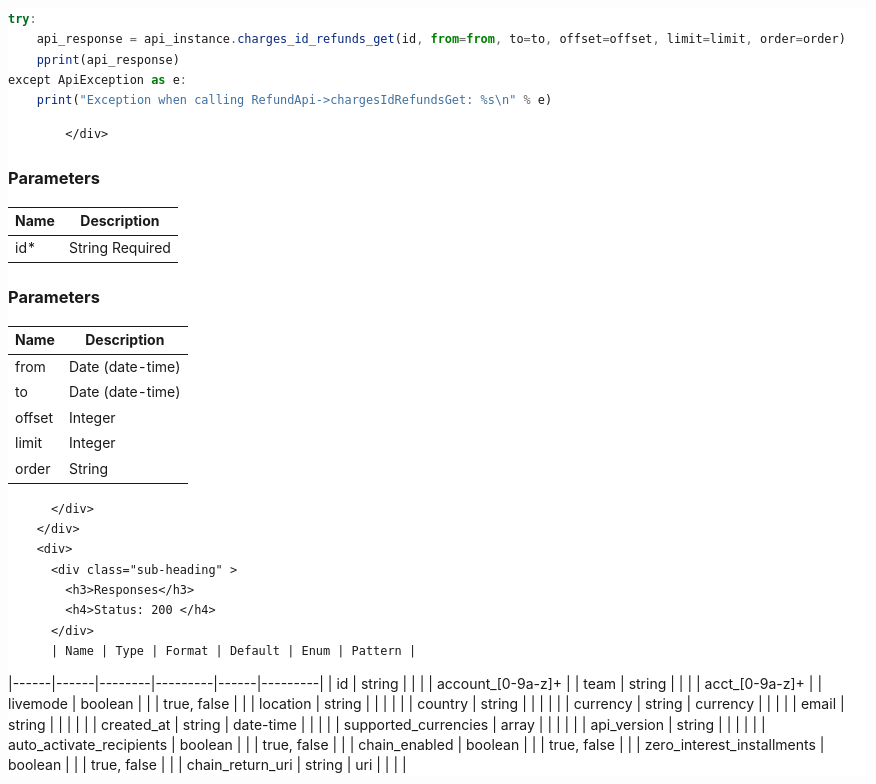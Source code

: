 ```js
try: 
    api_response = api_instance.charges_id_refunds_get(id, from=from, to=to, offset=offset, limit=limit, order=order)
    pprint(api_response)
except ApiException as e:
    print("Exception when calling RefundApi->chargesIdRefundsGet: %s\n" % e)
```
</div>
            
            </div>
            
### Parameters

| Name | Description |
|------|-------------|
| id* | String Required |


### Parameters

| Name | Description |
|------|-------------|
| from | Date (date-time) |
| to | Date (date-time) |
| offset | Integer |
| limit | Integer |
| order | String |

          </div>
        </div>
        <div>
          <div class="sub-heading" >
            <h3>Responses</h3>
            <h4>Status: 200 </h4>
          </div>
          | Name | Type | Format | Default | Enum | Pattern |
|------|------|--------|---------|------|---------|
| id | string |  |  |  | account_[0-9a-z]+ |
| team | string |  |  |  | acct_[0-9a-z]+ |
| livemode | boolean |  |  | true, false |  |
| location | string |  |  |  |  |
| country | string |  |  |  |  |
| currency | string | currency |  |  |  |
| email | string |  |  |  |  |
| created_at | string | date-time |  |  |  |
| supported_currencies | array |  |  |  |  |
| api_version | string |  |  |  |  |
| auto_activate_recipients | boolean |  |  | true, false |  |
| chain_enabled | boolean |  |  | true, false |  |
| zero_interest_installments | boolean |  |  | true, false |  |
| chain_return_uri | string | uri |  |  |  |